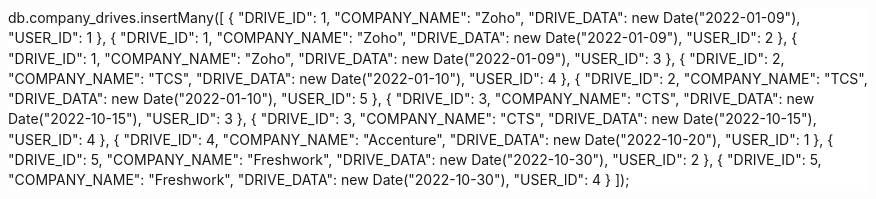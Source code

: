 


db.company_drives.insertMany([
  {
    "DRIVE_ID": 1,
    "COMPANY_NAME": "Zoho",
    "DRIVE_DATA": new Date("2022-01-09"),
    "USER_ID": 1
  },
  {
    "DRIVE_ID": 1,
    "COMPANY_NAME": "Zoho",
    "DRIVE_DATA": new Date("2022-01-09"),
    "USER_ID": 2
  },
  {
    "DRIVE_ID": 1,
    "COMPANY_NAME": "Zoho",
    "DRIVE_DATA": new Date("2022-01-09"),
    "USER_ID": 3
  },
  {
    "DRIVE_ID": 2,
    "COMPANY_NAME": "TCS",
    "DRIVE_DATA": new Date("2022-01-10"),
    "USER_ID": 4
  },
  {
    "DRIVE_ID": 2,
    "COMPANY_NAME": "TCS",
    "DRIVE_DATA": new Date("2022-01-10"),
    "USER_ID": 5
  },
  {
    "DRIVE_ID": 3,
    "COMPANY_NAME": "CTS",
    "DRIVE_DATA": new Date("2022-10-15"),
    "USER_ID": 3
  },
  {
    "DRIVE_ID": 3,
    "COMPANY_NAME": "CTS",
    "DRIVE_DATA": new Date("2022-10-15"),
    "USER_ID": 4
  },
  {
    "DRIVE_ID": 4,
    "COMPANY_NAME": "Accenture",
    "DRIVE_DATA": new Date("2022-10-20"),
    "USER_ID": 1
  },
  {
    "DRIVE_ID": 5,
    "COMPANY_NAME": "Freshwork",
    "DRIVE_DATA": new Date("2022-10-30"),
    "USER_ID": 2
  },
  {
    "DRIVE_ID": 5,
    "COMPANY_NAME": "Freshwork",
    "DRIVE_DATA": new Date("2022-10-30"),
    "USER_ID": 4
  }
]);